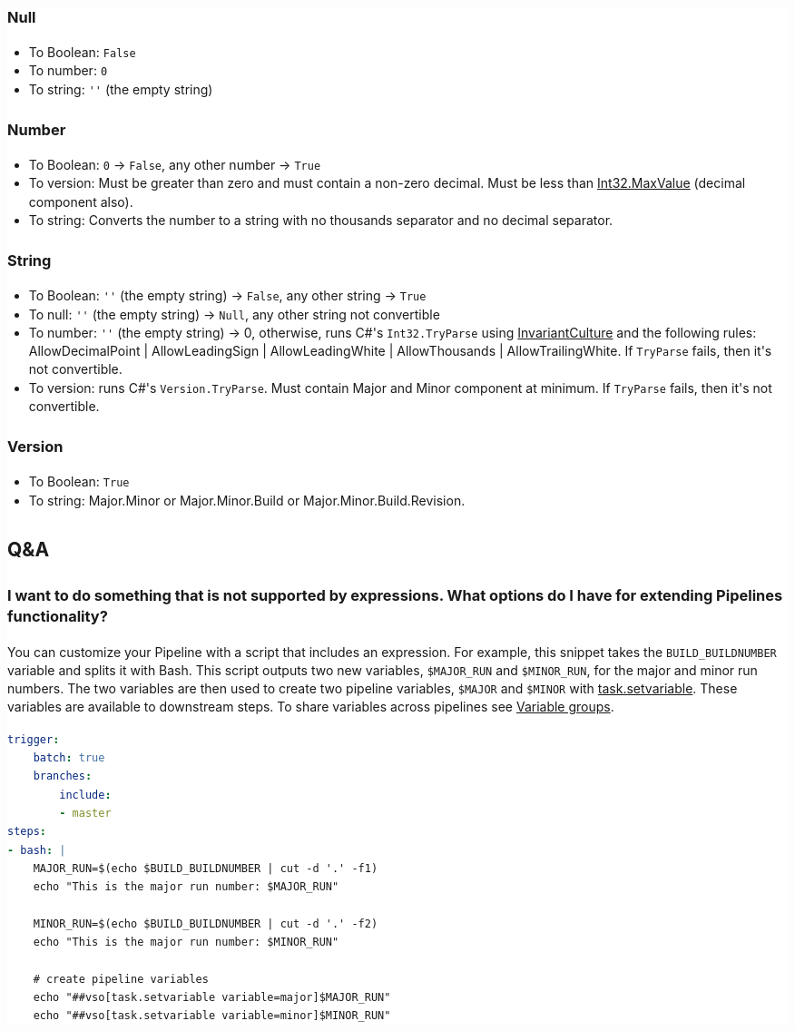 ### Null

* To Boolean: `False`
* To number: `0`
* To string: `''` (the empty string)

### Number

* To Boolean: `0` &rarr; `False`, any other number &rarr; `True`
* To version: Must be greater than zero and must contain a non-zero decimal. Must be less than [Int32.MaxValue](https://msdn.microsoft.com/library/system.int32.maxvalue%28v=vs.110%29.aspx) (decimal component also).
* To string:
Converts the number to a string with no thousands separator and no decimal separator.

### String

* To Boolean: `''` (the empty string) &rarr; `False`, any other string &rarr; `True`
* To null: `''` (the empty string) &rarr; `Null`, any other string not convertible
* To number: `''` (the empty string) &rarr; 0, otherwise, runs C#'s `Int32.TryParse` using [InvariantCulture](https://msdn.microsoft.com/library/system.globalization.cultureinfo.invariantculture%28v=vs.110%29.aspx) and the following rules: AllowDecimalPoint | AllowLeadingSign | AllowLeadingWhite | AllowThousands | AllowTrailingWhite. If `TryParse` fails, then it's not convertible.
* To version:
runs C#'s `Version.TryParse`. Must contain Major and Minor component at minimum. If `TryParse` fails, then it's not convertible.

### Version

* To Boolean: `True`
* To string: Major.Minor or Major.Minor.Build or Major.Minor.Build.Revision.

## Q&A



### I want to do something that is not supported by expressions. What options do I have for extending Pipelines functionality?

You can customize your Pipeline with a script that includes an expression. For example, this snippet takes the `BUILD_BUILDNUMBER` variable and splits it with Bash. This script outputs two new variables, `$MAJOR_RUN` and `$MINOR_RUN`, for the major and minor run numbers.
The two variables are then used to create two pipeline variables, `$MAJOR` and `$MINOR` with [task.setvariable](../scripts/logging-commands.md#task-commands). These variables are available to downstream steps. To share variables across pipelines see [Variable groups](../../pipelines/library/variable-groups.md).

```yaml
trigger:
    batch: true
    branches:
        include:
        - master
steps:
- bash: |
    MAJOR_RUN=$(echo $BUILD_BUILDNUMBER | cut -d '.' -f1)
    echo "This is the major run number: $MAJOR_RUN"
    
    MINOR_RUN=$(echo $BUILD_BUILDNUMBER | cut -d '.' -f2)
    echo "This is the major run number: $MINOR_RUN"
    
    # create pipeline variables
    echo "##vso[task.setvariable variable=major]$MAJOR_RUN"
    echo "##vso[task.setvariable variable=minor]$MINOR_RUN"
```